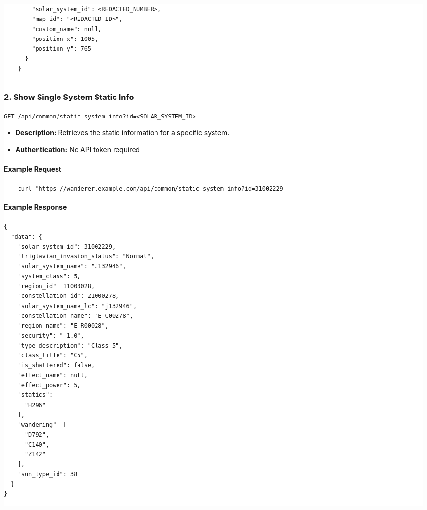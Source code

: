 ```
        "solar_system_id": <REDACTED_NUMBER>,
        "map_id": "<REDACTED_ID>",
        "custom_name": null,
        "position_x": 1005,
        "position_y": 765
      }
    }
```

---

### 2. Show Single System Static Info

    GET /api/common/static-system-info?id=<SOLAR_SYSTEM_ID>

- **Description:** Retrieves the static information for a specific system.

- **Authentication:** No API token required

#### Example Request

```
    curl "https://wanderer.example.com/api/common/static-system-info?id=31002229
```

#### Example Response

```
{
  "data": {
    "solar_system_id": 31002229,
    "triglavian_invasion_status": "Normal",
    "solar_system_name": "J132946",
    "system_class": 5,
    "region_id": 11000028,
    "constellation_id": 21000278,
    "solar_system_name_lc": "j132946",
    "constellation_name": "E-C00278",
    "region_name": "E-R00028",
    "security": "-1.0",
    "type_description": "Class 5",
    "class_title": "C5",
    "is_shattered": false,
    "effect_name": null,
    "effect_power": 5,
    "statics": [
      "H296"
    ],
    "wandering": [
      "D792",
      "C140",
      "Z142"
    ],
    "sun_type_id": 38
  }
}

```

---